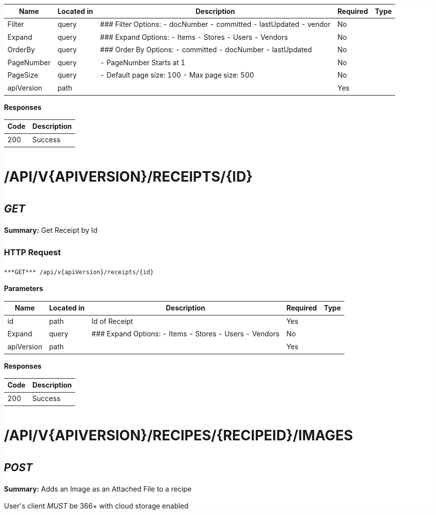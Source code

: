 | Name | Located in | Description | Required | Type |
| ---- | ---------- | ----------- | -------- | ---- |
| Filter | query | ### Filter Options:  - docNumber  - committed  - lastUpdated  - vendor | No |  |
| Expand | query | ### Expand Options:  - Items  - Stores  - Users  - Vendors | No |  |
| OrderBy | query | ### Order By Options:  - committed  - docNumber  - lastUpdated | No |  |
| PageNumber | query | - PageNumber Starts at 1 | No |  |
| PageSize | query | - Default page size: 100  - Max page size: 500 | No |  |
| apiVersion | path |  | Yes |  |

**Responses**

| Code | Description |
| ---- | ----------- |
| 200 | Success |

# /API/V{APIVERSION}/RECEIPTS/{ID}
## ***GET*** 

**Summary:** Get Receipt by Id

### HTTP Request 
`***GET*** /api/v{apiVersion}/receipts/{id}` 

**Parameters**

| Name | Located in | Description | Required | Type |
| ---- | ---------- | ----------- | -------- | ---- |
| id | path | Id of Receipt | Yes |  |
| Expand | query | ### Expand Options:  - Items  - Stores  - Users  - Vendors | No |  |
| apiVersion | path |  | Yes |  |

**Responses**

| Code | Description |
| ---- | ----------- |
| 200 | Success |

# /API/V{APIVERSION}/RECIPES/{RECIPEID}/IMAGES
## ***POST*** 

**Summary:** Adds an Image as an Attached File to a recipe

User's client *MUST* be 366+ with cloud storage enabled
